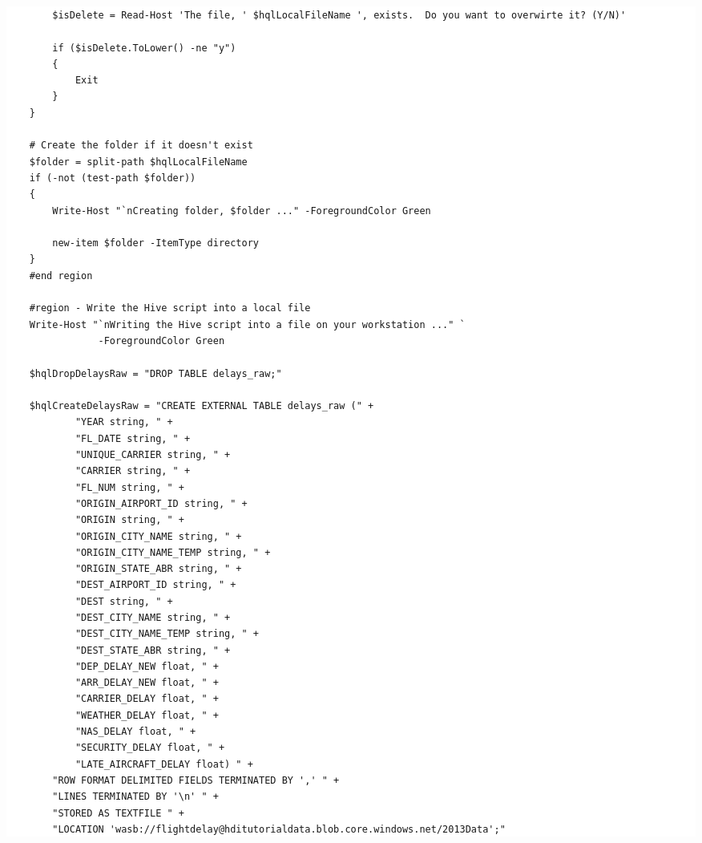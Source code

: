 			$isDelete = Read-Host 'The file, ' $hqlLocalFileName ', exists.  Do you want to overwirte it? (Y/N)'
		
			if ($isDelete.ToLower() -ne "y")
			{
				Exit
			}
		}
		
		# Create the folder if it doesn't exist
		$folder = split-path $hqlLocalFileName
		if (-not (test-path $folder))
		{
			Write-Host "`nCreating folder, $folder ..." -ForegroundColor Green
		
			new-item $folder -ItemType directory  
		}
		#end region
		
		#region - Write the Hive script into a local file
		Write-Host "`nWriting the Hive script into a file on your workstation ..." `
					-ForegroundColor Green
		
		$hqlDropDelaysRaw = "DROP TABLE delays_raw;"
		
		$hqlCreateDelaysRaw = "CREATE EXTERNAL TABLE delays_raw (" +
				"YEAR string, " +
				"FL_DATE string, " +
				"UNIQUE_CARRIER string, " +
				"CARRIER string, " +
				"FL_NUM string, " +
				"ORIGIN_AIRPORT_ID string, " +
				"ORIGIN string, " +
				"ORIGIN_CITY_NAME string, " +
				"ORIGIN_CITY_NAME_TEMP string, " +
				"ORIGIN_STATE_ABR string, " +
				"DEST_AIRPORT_ID string, " +
				"DEST string, " +
				"DEST_CITY_NAME string, " +
				"DEST_CITY_NAME_TEMP string, " +
				"DEST_STATE_ABR string, " +
				"DEP_DELAY_NEW float, " +
				"ARR_DELAY_NEW float, " +
				"CARRIER_DELAY float, " +
				"WEATHER_DELAY float, " +
				"NAS_DELAY float, " +
				"SECURITY_DELAY float, " +
				"LATE_AIRCRAFT_DELAY float) " +
			"ROW FORMAT DELIMITED FIELDS TERMINATED BY ',' " +
			"LINES TERMINATED BY '\n' " +
			"STORED AS TEXTFILE " +
			"LOCATION 'wasb://flightdelay@hditutorialdata.blob.core.windows.net/2013Data';"
		